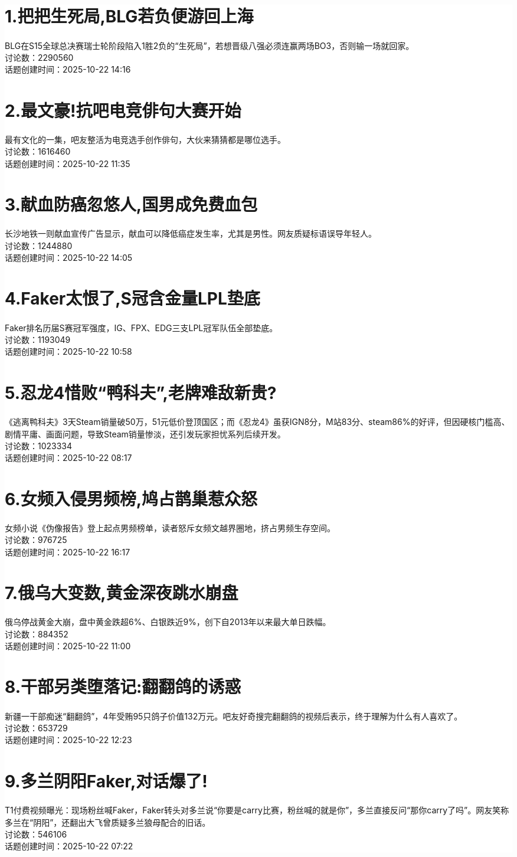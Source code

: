 # 1.把把生死局,BLG若负便游回上海  
BLG在S15全球总决赛瑞士轮阶段陷入1胜2负的“生死局”，若想晋级八强必须连赢两场BO3，否则输一场就回家。  
讨论数：2290560  
话题创建时间：2025-10-22 14:16

# 2.最文豪!抗吧电竞俳句大赛开始  
最有文化的一集，吧友整活为电竞选手创作俳句，大伙来猜猜都是哪位选手。  
讨论数：1616460  
话题创建时间：2025-10-22 11:35

# 3.献血防癌忽悠人,国男成免费血包  
长沙地铁一则献血宣传广告显示，献血可以降低癌症发生率，尤其是男性。网友质疑标语误导年轻人。  
讨论数：1244880  
话题创建时间：2025-10-22 14:05

# 4.Faker太恨了,S冠含金量LPL垫底  
Faker排名历届S赛冠军强度，IG、FPX、EDG三支LPL冠军队伍全部垫底。  
讨论数：1193049  
话题创建时间：2025-10-22 10:58

# 5.忍龙4惜败“鸭科夫”,老牌难敌新贵?  
《逃离鸭科夫》3天Steam销量破50万，51元低价登顶国区；而《忍龙4》虽获IGN8分，M站83分、steam86%的好评，但因硬核门槛高、剧情平庸、画面问题，导致Steam销量惨淡，还引发玩家担忧系列后续开发。  
讨论数：1023334  
话题创建时间：2025-10-22 08:17

# 6.女频入侵男频榜,鸠占鹊巢惹众怒  
女频小说《伪像报告》登上起点男频榜单，读者怒斥女频文越界圈地，挤占男频生存空间。  
讨论数：976725  
话题创建时间：2025-10-22 16:17

# 7.俄乌大变数,黄金深夜跳水崩盘  
俄乌停战黄金大崩，盘中黄金跌超6%、白银跌近9%，创下自2013年以来最大单日跌幅。  
讨论数：884352  
话题创建时间：2025-10-22 11:00

# 8.干部另类堕落记:翻翻鸽的诱惑  
新疆一干部痴迷“翻翻鸽”，4年受贿95只鸽子价值132万元。吧友好奇搜完翻翻鸽的视频后表示，终于理解为什么有人喜欢了。  
讨论数：653729  
话题创建时间：2025-10-22 12:23

# 9.多兰阴阳Faker,对话爆了!  
T1付费视频曝光：现场粉丝喊Faker，Faker转头对多兰说“你要是carry比赛，粉丝喊的就是你”，多兰直接反问“那你carry了吗”。网友笑称多兰在“阴阳”，还翻出大飞曾质疑多兰狼母配合的旧话。  
讨论数：546106  
话题创建时间：2025-10-22 07:22
